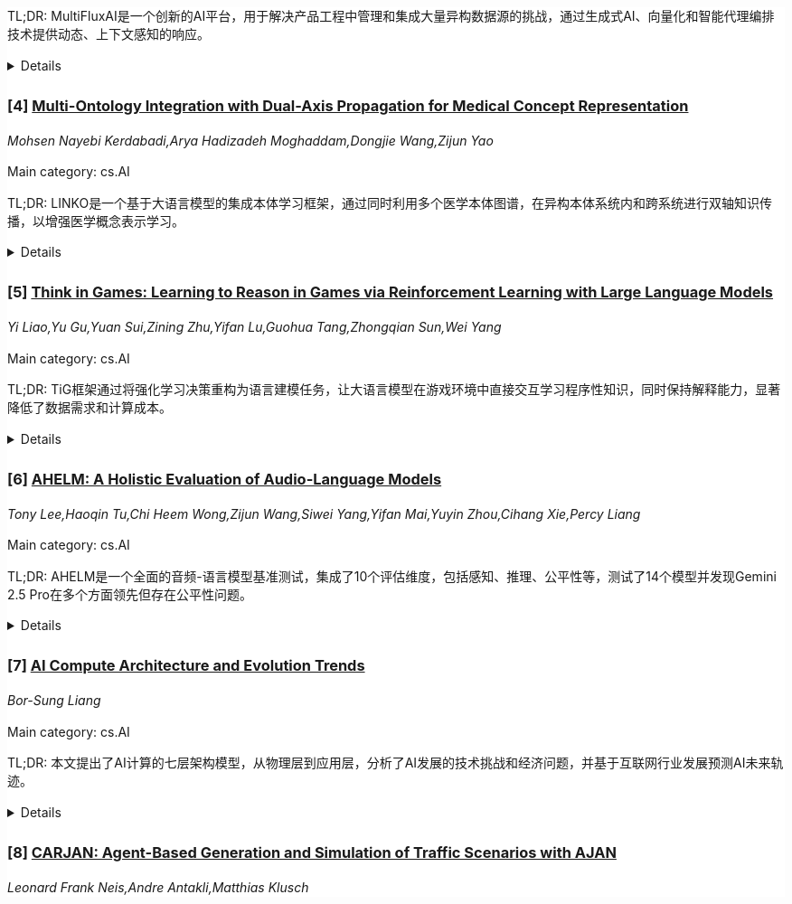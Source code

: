 TL;DR: MultiFluxAI是一个创新的AI平台，用于解决产品工程中管理和集成大量异构数据源的挑战，通过生成式AI、向量化和智能代理编排技术提供动态、上下文感知的响应。


<details><summary>Details</summary></details>


### [4] [Multi-Ontology Integration with Dual-Axis Propagation for Medical Concept Representation](https://arxiv.org/abs/2508.21320)
*Mohsen Nayebi Kerdabadi,Arya Hadizadeh Moghaddam,Dongjie Wang,Zijun Yao*

Main category: cs.AI

TL;DR: LINKO是一个基于大语言模型的集成本体学习框架，通过同时利用多个医学本体图谱，在异构本体系统内和跨系统进行双轴知识传播，以增强医学概念表示学习。


<details><summary>Details</summary></details>


### [5] [Think in Games: Learning to Reason in Games via Reinforcement Learning with Large Language Models](https://arxiv.org/abs/2508.21365)
*Yi Liao,Yu Gu,Yuan Sui,Zining Zhu,Yifan Lu,Guohua Tang,Zhongqian Sun,Wei Yang*

Main category: cs.AI

TL;DR: TiG框架通过将强化学习决策重构为语言建模任务，让大语言模型在游戏环境中直接交互学习程序性知识，同时保持解释能力，显著降低了数据需求和计算成本。


<details><summary>Details</summary></details>


### [6] [AHELM: A Holistic Evaluation of Audio-Language Models](https://arxiv.org/abs/2508.21376)
*Tony Lee,Haoqin Tu,Chi Heem Wong,Zijun Wang,Siwei Yang,Yifan Mai,Yuyin Zhou,Cihang Xie,Percy Liang*

Main category: cs.AI

TL;DR: AHELM是一个全面的音频-语言模型基准测试，集成了10个评估维度，包括感知、推理、公平性等，测试了14个模型并发现Gemini 2.5 Pro在多个方面领先但存在公平性问题。


<details><summary>Details</summary></details>


### [7] [AI Compute Architecture and Evolution Trends](https://arxiv.org/abs/2508.21394)
*Bor-Sung Liang*

Main category: cs.AI

TL;DR: 本文提出了AI计算的七层架构模型，从物理层到应用层，分析了AI发展的技术挑战和经济问题，并基于互联网行业发展预测AI未来轨迹。


<details><summary>Details</summary></details>


### [8] [CARJAN: Agent-Based Generation and Simulation of Traffic Scenarios with AJAN](https://arxiv.org/abs/2508.21411)
*Leonard Frank Neis,Andre Antakli,Matthias Klusch*
